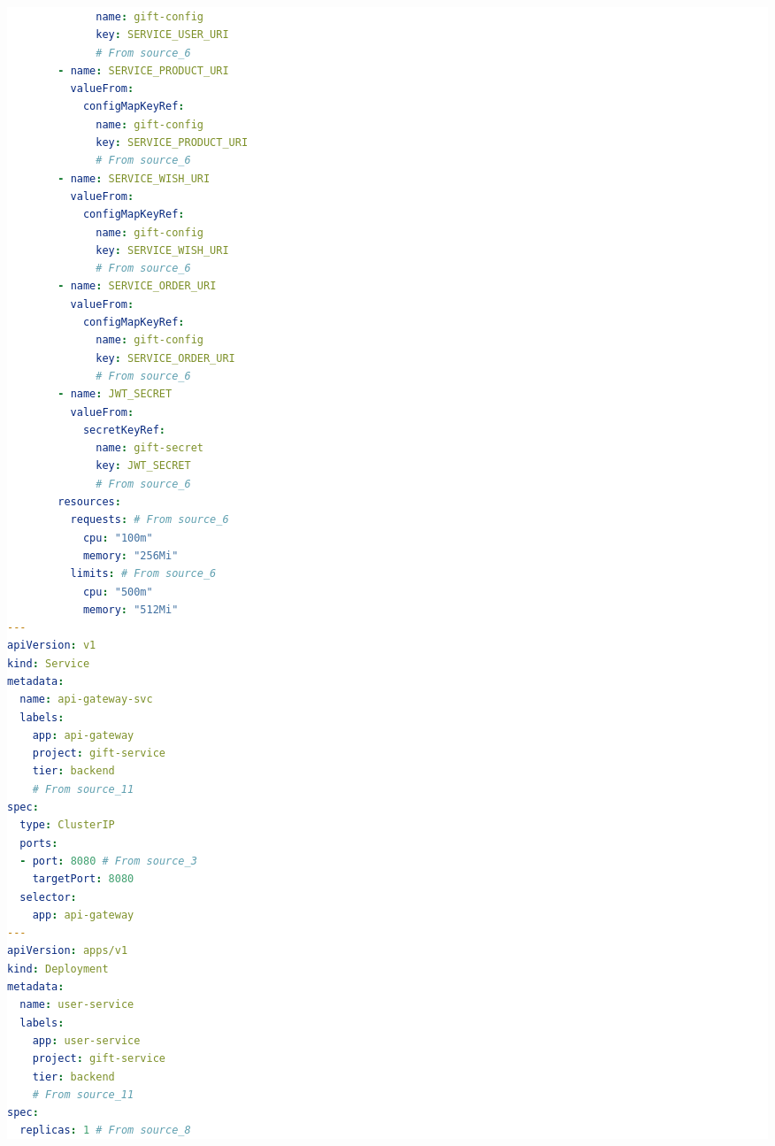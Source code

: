 ```yaml
              name: gift-config
              key: SERVICE_USER_URI
              # From source_6
        - name: SERVICE_PRODUCT_URI
          valueFrom:
            configMapKeyRef:
              name: gift-config
              key: SERVICE_PRODUCT_URI
              # From source_6
        - name: SERVICE_WISH_URI
          valueFrom:
            configMapKeyRef:
              name: gift-config
              key: SERVICE_WISH_URI
              # From source_6
        - name: SERVICE_ORDER_URI
          valueFrom:
            configMapKeyRef:
              name: gift-config
              key: SERVICE_ORDER_URI
              # From source_6
        - name: JWT_SECRET
          valueFrom:
            secretKeyRef:
              name: gift-secret
              key: JWT_SECRET
              # From source_6
        resources:
          requests: # From source_6
            cpu: "100m"
            memory: "256Mi"
          limits: # From source_6
            cpu: "500m"
            memory: "512Mi"
---
apiVersion: v1
kind: Service
metadata:
  name: api-gateway-svc
  labels:
    app: api-gateway
    project: gift-service
    tier: backend
    # From source_11
spec:
  type: ClusterIP
  ports:
  - port: 8080 # From source_3
    targetPort: 8080
  selector:
    app: api-gateway
---
apiVersion: apps/v1
kind: Deployment
metadata:
  name: user-service
  labels:
    app: user-service
    project: gift-service
    tier: backend
    # From source_11
spec:
  replicas: 1 # From source_8
```